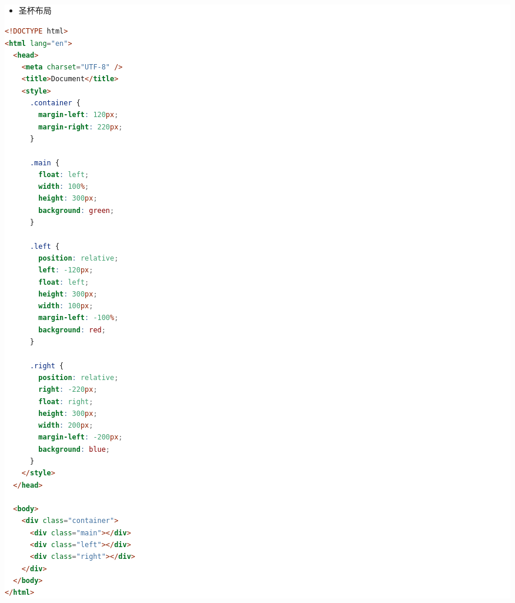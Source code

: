 - 圣杯布局

```html
<!DOCTYPE html>
<html lang="en">
  <head>
    <meta charset="UTF-8" />
    <title>Document</title>
    <style>
      .container {
        margin-left: 120px;
        margin-right: 220px;
      }

      .main {
        float: left;
        width: 100%;
        height: 300px;
        background: green;
      }

      .left {
        position: relative;
        left: -120px;
        float: left;
        height: 300px;
        width: 100px;
        margin-left: -100%;
        background: red;
      }

      .right {
        position: relative;
        right: -220px;
        float: right;
        height: 300px;
        width: 200px;
        margin-left: -200px;
        background: blue;
      }
    </style>
  </head>

  <body>
    <div class="container">
      <div class="main"></div>
      <div class="left"></div>
      <div class="right"></div>
    </div>
  </body>
</html>
```
